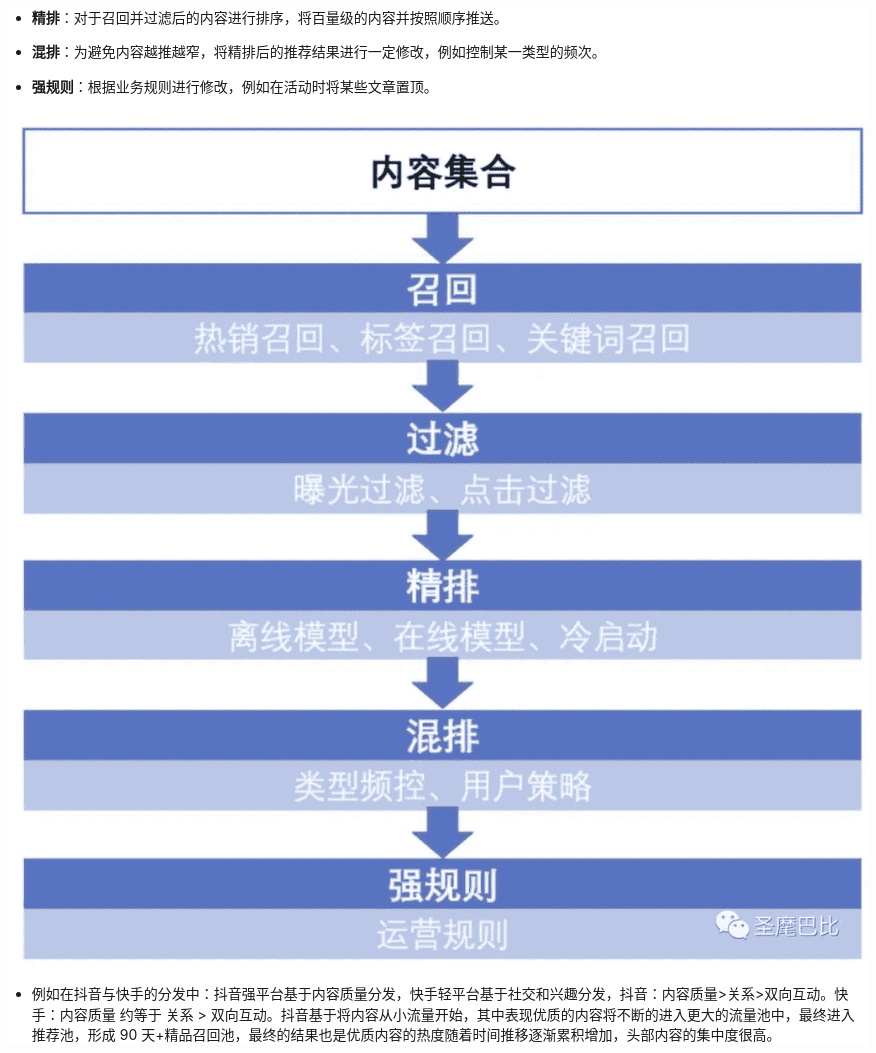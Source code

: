 *   **精排**：对于召回并过滤后的内容进行排序，将百量级的内容并按照顺序推送。

*   **混排**：为避免内容越推越窄，将精排后的推荐结果进行一定修改，例如控制某一类型的频次。

*   **强规则**：根据业务规则进行修改，例如在活动时将某些文章置顶。

![](../img/b63b86802bd7aa23d8df3c91331ef153.png)

*   例如在抖音与快手的分发中：抖音强平台基于内容质量分发，快手轻平台基于社交和兴趣分发，抖音：内容质量>关系>双向互动。快手：内容质量 约等于 关系 > 双向互动。抖音基于将内容从小流量开始，其中表现优质的内容将不断的进入更大的流量池中，最终进入推荐池，形成 90 天+精品召回池，最终的结果也是优质内容的热度随着时间推移逐渐累积增加，头部内容的集中度很高。
